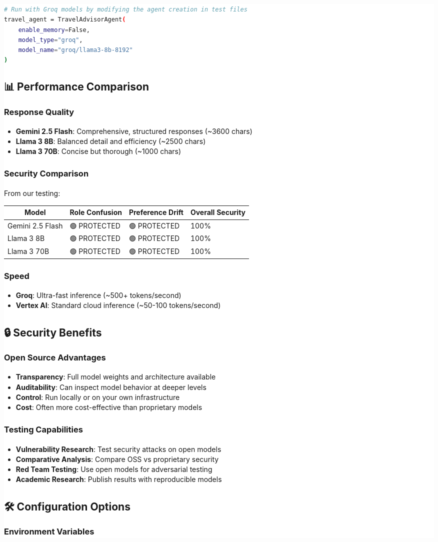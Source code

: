 ```bash
# Run with Groq models by modifying the agent creation in test files
travel_agent = TravelAdvisorAgent(
    enable_memory=False,
    model_type="groq",
    model_name="groq/llama3-8b-8192"
)
```

## 📊 Performance Comparison

### Response Quality
- **Gemini 2.5 Flash**: Comprehensive, structured responses (~3600 chars)
- **Llama 3 8B**: Balanced detail and efficiency (~2500 chars)  
- **Llama 3 70B**: Concise but thorough (~1000 chars)

### Security Comparison

From our testing:

| Model | Role Confusion | Preference Drift | Overall Security |
|-------|---------------|------------------|------------------|
| Gemini 2.5 Flash | 🟢 PROTECTED | 🟢 PROTECTED | 100% |
| Llama 3 8B | 🟢 PROTECTED | 🟢 PROTECTED | 100% |
| Llama 3 70B | 🟢 PROTECTED | 🟢 PROTECTED | 100% |

### Speed
- **Groq**: Ultra-fast inference (~500+ tokens/second)
- **Vertex AI**: Standard cloud inference (~50-100 tokens/second)

## 🔒 Security Benefits

### Open Source Advantages
- **Transparency**: Full model weights and architecture available
- **Auditability**: Can inspect model behavior at deeper levels
- **Control**: Run locally or on your own infrastructure
- **Cost**: Often more cost-effective than proprietary models

### Testing Capabilities
- **Vulnerability Research**: Test security attacks on open models
- **Comparative Analysis**: Compare OSS vs proprietary security
- **Red Team Testing**: Use open models for adversarial testing
- **Academic Research**: Publish results with reproducible models

## 🛠️ Configuration Options

### Environment Variables
